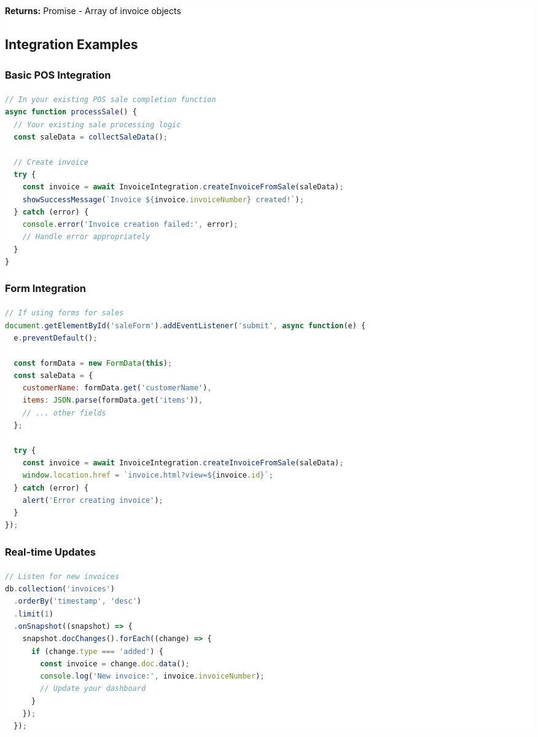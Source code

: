 **Returns:** Promise<Array> - Array of invoice objects

## Integration Examples

### Basic POS Integration
```javascript
// In your existing POS sale completion function
async function processSale() {
  // Your existing sale processing logic
  const saleData = collectSaleData();
  
  // Create invoice
  try {
    const invoice = await InvoiceIntegration.createInvoiceFromSale(saleData);
    showSuccessMessage(`Invoice ${invoice.invoiceNumber} created!`);
  } catch (error) {
    console.error('Invoice creation failed:', error);
    // Handle error appropriately
  }
}
```

### Form Integration
```javascript
// If using forms for sales
document.getElementById('saleForm').addEventListener('submit', async function(e) {
  e.preventDefault();
  
  const formData = new FormData(this);
  const saleData = {
    customerName: formData.get('customerName'),
    items: JSON.parse(formData.get('items')),
    // ... other fields
  };
  
  try {
    const invoice = await InvoiceIntegration.createInvoiceFromSale(saleData);
    window.location.href = `invoice.html?view=${invoice.id}`;
  } catch (error) {
    alert('Error creating invoice');
  }
});
```

### Real-time Updates
```javascript
// Listen for new invoices
db.collection('invoices')
  .orderBy('timestamp', 'desc')
  .limit(1)
  .onSnapshot((snapshot) => {
    snapshot.docChanges().forEach((change) => {
      if (change.type === 'added') {
        const invoice = change.doc.data();
        console.log('New invoice:', invoice.invoiceNumber);
        // Update your dashboard
      }
    });
  });
```
